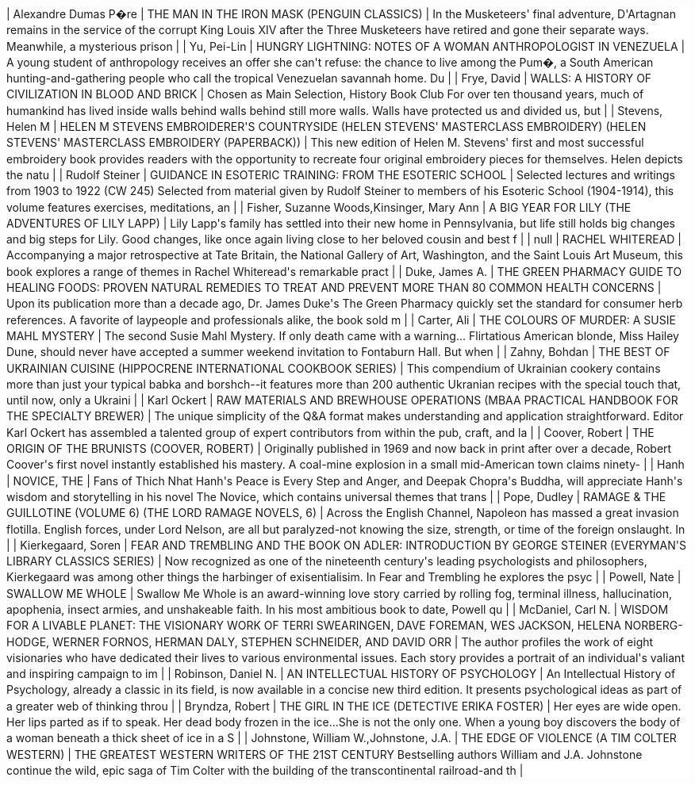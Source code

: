 | Alexandre Dumas P�re | THE MAN IN THE IRON MASK (PENGUIN CLASSICS) | In the Musketeers' final adventure, D'Artagnan remains in the service of the corrupt King Louis XIV after the Three Musketeers have retired and gone their separate ways. Meanwhile, a mysterious prison |
| Yu, Pei-Lin | HUNGRY LIGHTNING: NOTES OF A WOMAN ANTHROPOLOGIST IN VENEZUELA |  A young student of anthropology receives an offer she can't refuse: the chance to live among the Pum�, a South American hunting-and-gathering people who call the tropical Venezuelan savannah home. Du |
| Frye, David | WALLS: A HISTORY OF CIVILIZATION IN BLOOD AND BRICK | Chosen as Main Selection, History Book Club     For over ten thousand years, much of humankind has lived inside walls behind walls behind still more walls. Walls have protected us and divided us, but  |
| Stevens, Helen M | HELEN M STEVENS EMBROIDERER'S COUNTRYSIDE (HELEN STEVENS' MASTERCLASS EMBROIDERY) (HELEN STEVENS' MASTERCLASS EMBROIDERY (PAPERBACK)) | This new edition of Helen M. Stevens' first and most successful embroidery book provides readers with the opportunity to recreate four original embroidery pieces for themselves. Helen depicts the natu |
| Rudolf Steiner | GUIDANCE IN ESOTERIC TRAINING: FROM THE ESOTERIC SCHOOL | Selected lectures and writings from 1903 to 1922 (CW 245)  Selected from material given by Rudolf Steiner to members of his Esoteric School (1904-1914), this volume features exercises, meditations, an |
| Fisher, Suzanne Woods,Kinsinger, Mary Ann | A BIG YEAR FOR LILY (THE ADVENTURES OF LILY LAPP) | Lily Lapp's family has settled into their new home in Pennsylvania, but life still holds big changes and big steps for Lily. Good changes, like once again living close to her beloved cousin and best f |
| null | RACHEL WHITEREAD | Accompanying a major retrospective at Tate Britain, the National Gallery of Art, Washington, and the Saint Louis Art Museum, this book explores a range of themes in Rachel Whiteread's remarkable pract |
| Duke, James A. | THE GREEN PHARMACY GUIDE TO HEALING FOODS: PROVEN NATURAL REMEDIES TO TREAT AND PREVENT MORE THAN 80 COMMON HEALTH CONCERNS | Upon its publication more than a decade ago, Dr. James Duke's The Green Pharmacy quickly set the standard for consumer herb references. A favorite of laypeople and professionals alike, the book sold m |
| Carter, Ali | THE COLOURS OF MURDER: A SUSIE MAHL MYSTERY | The second Susie Mahl Mystery. If only death came with a warning...   Flirtatious American blonde, Miss Hailey Dune, should never have accepted a summer weekend invitation to Fontaburn Hall. But when  |
| Zahny, Bohdan | THE BEST OF UKRAINIAN CUISINE (HIPPOCRENE INTERNATIONAL COOKBOOK SERIES) | This compendium of Ukrainian cookery contains more than just your typical babka and borshch--it features more than 200 authentic Ukranian recipes with the special touch that, until now, only a Ukraini |
| Karl Ockert | RAW MATERIALS AND BREWHOUSE OPERATIONS (MBAA PRACTICAL HANDBOOK FOR THE SPECIALTY BREWER) | The unique simplicity of the Q&A format makes understanding and application straightforward. Editor Karl Ockert has assembled a talented group of expert contributors from within the pub, craft, and la |
| Coover, Robert | THE ORIGIN OF THE BRUNISTS (COOVER, ROBERT) | Originally published in 1969 and now back in print after over a decade, Robert Coover's first novel instantly established his mastery. A coal-mine explosion in a small mid-American town claims ninety- |
| Hanh | NOVICE, THE |  Fans of Thich Nhat Hanh's Peace is Every Step and Anger, and Deepak Chopra's Buddha, will appreciate Hanh's wisdom and storytelling in his novel The Novice, which contains universal themes that trans |
| Pope, Dudley | RAMAGE &AMP; THE GUILLOTINE (VOLUME 6) (THE LORD RAMAGE NOVELS, 6) | Across the English Channel, Napoleon has massed a great invasion flotilla. English forces, under Lord Nelson, are all but paralyzed-not knowing the size, strength, or time of the foreign onslaught. In |
| Kierkegaard, Soren | FEAR AND TREMBLING AND THE BOOK ON ADLER: INTRODUCTION BY GEORGE STEINER (EVERYMAN'S LIBRARY CLASSICS SERIES) | Now recognized as one of the nineteenth century's leading psychologists and philosophers, Kierkegaard was among other things the harbinger of exisentialisim. In Fear and Trembling he explores the psyc |
| Powell, Nate | SWALLOW ME WHOLE | Swallow Me Whole is an award-winning love story carried by rolling fog, terminal illness, hallucination, apophenia, insect armies, and unshakeable faith.  In his most ambitious book to date, Powell qu |
| McDaniel, Carl N. | WISDOM FOR A LIVABLE PLANET: THE VISIONARY WORK OF TERRI SWEARINGEN, DAVE FOREMAN, WES JACKSON, HELENA NORBERG-HODGE, WERNER FORNOS, HERMAN DALY, STEPHEN SCHNEIDER, AND DAVID ORR | The author profiles the work of eight visionaries who have dedicated their lives to various environmental issues. Each story provides a portrait of an individual's valiant and inspiring campaign to im |
| Robinson, Daniel N. | AN INTELLECTUAL HISTORY OF PSYCHOLOGY |       An Intellectual History of Psychology, already a classic in its field, is now available in a concise new third edition. It presents psychological ideas as part of a greater web of thinking throu |
| Bryndza, Robert | THE GIRL IN THE ICE (DETECTIVE ERIKA FOSTER) |  Her eyes are wide open. Her lips parted as if to speak. Her dead body frozen in the ice...She is not the only one.   When a young boy discovers the body of a woman beneath a thick sheet of ice in a S |
| Johnstone, William W.,Johnstone, J.A. | THE EDGE OF VIOLENCE (A TIM COLTER WESTERN) | THE GREATEST WESTERN WRITERS OF THE 21ST CENTURY     Bestselling authors William and J.A. Johnstone continue the wild, epic saga of Tim Colter with the building of the transcontinental railroad-and th |